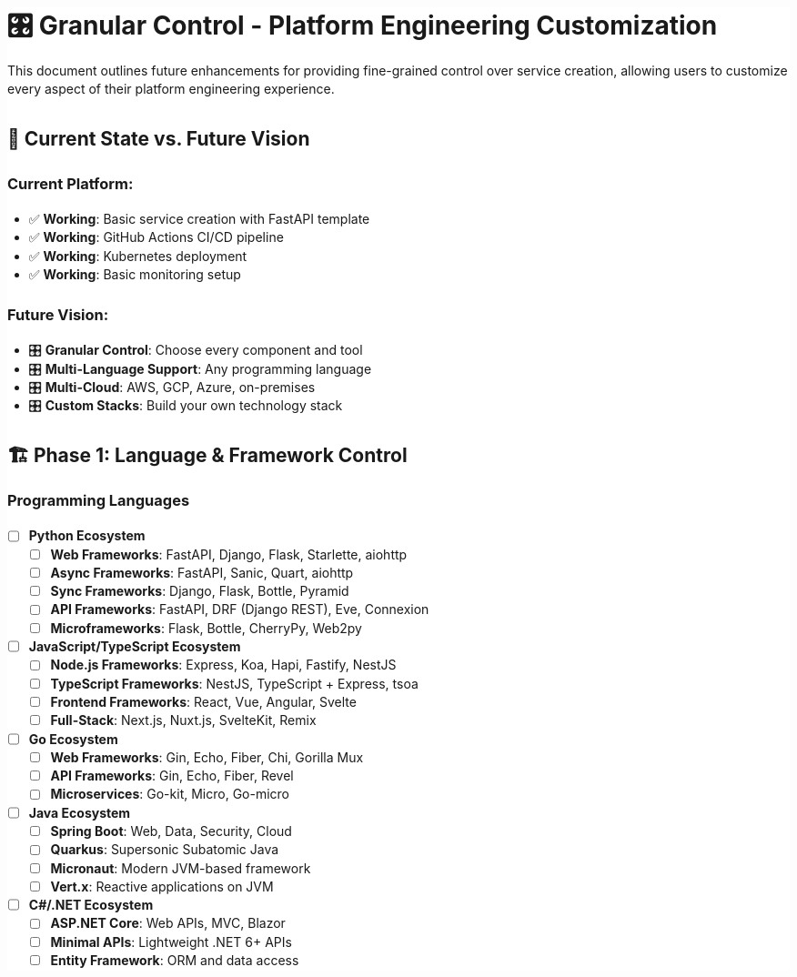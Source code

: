 # 🎛️ Granular Control - Platform Engineering Customization

This document outlines future enhancements for providing fine-grained control over service creation, allowing users to customize every aspect of their platform engineering experience.

## 🎯 **Current State vs. Future Vision**

### **Current Platform:**
- ✅ **Working**: Basic service creation with FastAPI template
- ✅ **Working**: GitHub Actions CI/CD pipeline
- ✅ **Working**: Kubernetes deployment
- ✅ **Working**: Basic monitoring setup

### **Future Vision:**
- 🎛️ **Granular Control**: Choose every component and tool
- 🎛️ **Multi-Language Support**: Any programming language
- 🎛️ **Multi-Cloud**: AWS, GCP, Azure, on-premises
- 🎛️ **Custom Stacks**: Build your own technology stack

## 🏗️ **Phase 1: Language & Framework Control**

### **Programming Languages**
- [ ] **Python Ecosystem**
  - [ ] **Web Frameworks**: FastAPI, Django, Flask, Starlette, aiohttp
  - [ ] **Async Frameworks**: FastAPI, Sanic, Quart, aiohttp
  - [ ] **Sync Frameworks**: Django, Flask, Bottle, Pyramid
  - [ ] **API Frameworks**: FastAPI, DRF (Django REST), Eve, Connexion
  - [ ] **Microframeworks**: Flask, Bottle, CherryPy, Web2py

- [ ] **JavaScript/TypeScript Ecosystem**
  - [ ] **Node.js Frameworks**: Express, Koa, Hapi, Fastify, NestJS
  - [ ] **TypeScript Frameworks**: NestJS, TypeScript + Express, tsoa
  - [ ] **Frontend Frameworks**: React, Vue, Angular, Svelte
  - [ ] **Full-Stack**: Next.js, Nuxt.js, SvelteKit, Remix

- [ ] **Go Ecosystem**
  - [ ] **Web Frameworks**: Gin, Echo, Fiber, Chi, Gorilla Mux
  - [ ] **API Frameworks**: Gin, Echo, Fiber, Revel
  - [ ] **Microservices**: Go-kit, Micro, Go-micro

- [ ] **Java Ecosystem**
  - [ ] **Spring Boot**: Web, Data, Security, Cloud
  - [ ] **Quarkus**: Supersonic Subatomic Java
  - [ ] **Micronaut**: Modern JVM-based framework
  - [ ] **Vert.x**: Reactive applications on JVM

- [ ] **C#/.NET Ecosystem**
  - [ ] **ASP.NET Core**: Web APIs, MVC, Blazor
  - [ ] **Minimal APIs**: Lightweight .NET 6+ APIs
  - [ ] **Entity Framework**: ORM and data access
